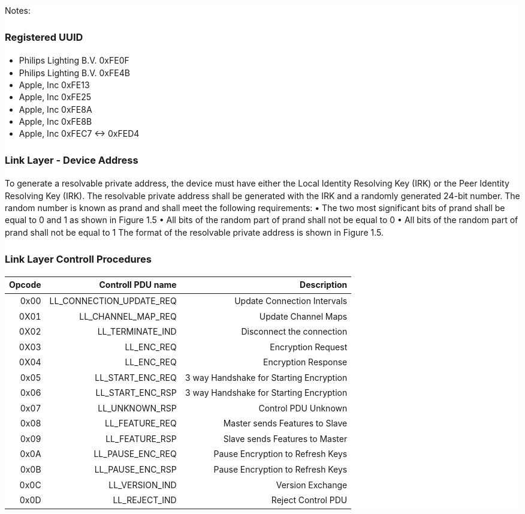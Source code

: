 
Notes:
### Registered UUID
- Philips Lighting B.V.     0xFE0F
- Philips Lighting B.V.     0xFE4B
- Apple, Inc                0xFE13
- Apple, Inc                0xFE25
- Apple, Inc                0xFE8A
- Apple, Inc                0xFE8B
- Apple, Inc                0xFEC7 <-> 0xFED4

### Link Layer - Device Address
To generate a resolvable private address, the device must have either the
Local Identity Resolving Key (IRK) or the Peer Identity Resolving Key (IRK).
The resolvable private address shall be generated with the IRK and a randomly
generated 24-bit number. The random number is known as prand and shall
meet the following requirements:
• The two most significant bits of prand shall be equal to 0 and 1 as shown in
Figure 1.5
• All bits of the random part of prand shall not be equal to 0
• All bits of the random part of prand shall not be equal to 1
The format of the resolvable private address is shown in Figure 1.5.


### Link Layer Controll Procedures

| Opcode |        Controll PDU name |                              Description |
|-------:|-------------------------:|-----------------------------------------:|
|   0x00 | LL_CONNECTION_UPDATE_REQ |             Update Connection  Intervals |
|   0X01 |       LL_CHANNEL_MAP_REQ |                      Update Channel Maps |
|   0X02 |         LL_TERMINATE_IND |               Disconnect  the connection |
|   0X03 |               LL_ENC_REQ |                      Encryption  Request |
|   0X04 |               LL_ENC_REQ |                      Encryption Response |
|   0x05 |         LL_START_ENC_REQ | 3 way Handshake  for Starting Encryption |
|   0x06 |         LL_START_ENC_RSP | 3 way Handshake  for Starting Encryption |
|   0x07 |           LL_UNKNOWN_RSP |                      Control PDU Unknown |
|   0x08 |           LL_FEATURE_REQ |           Master sends Features to Slave |
|   0x09 |           LL_FEATURE_RSP |        Slave sends  Features  to  Master |
|   0x0A |         LL_PAUSE_ENC_REQ |        Pause Encryption  to Refresh Keys |
|   0x0B |         LL_PAUSE_ENC_RSP |        Pause Encryption  to Refresh Keys |
|   0x0C |           LL_VERSION_IND |                        Version  Exchange |
|   0x0D |            LL_REJECT_IND |                       Reject Control PDU |
